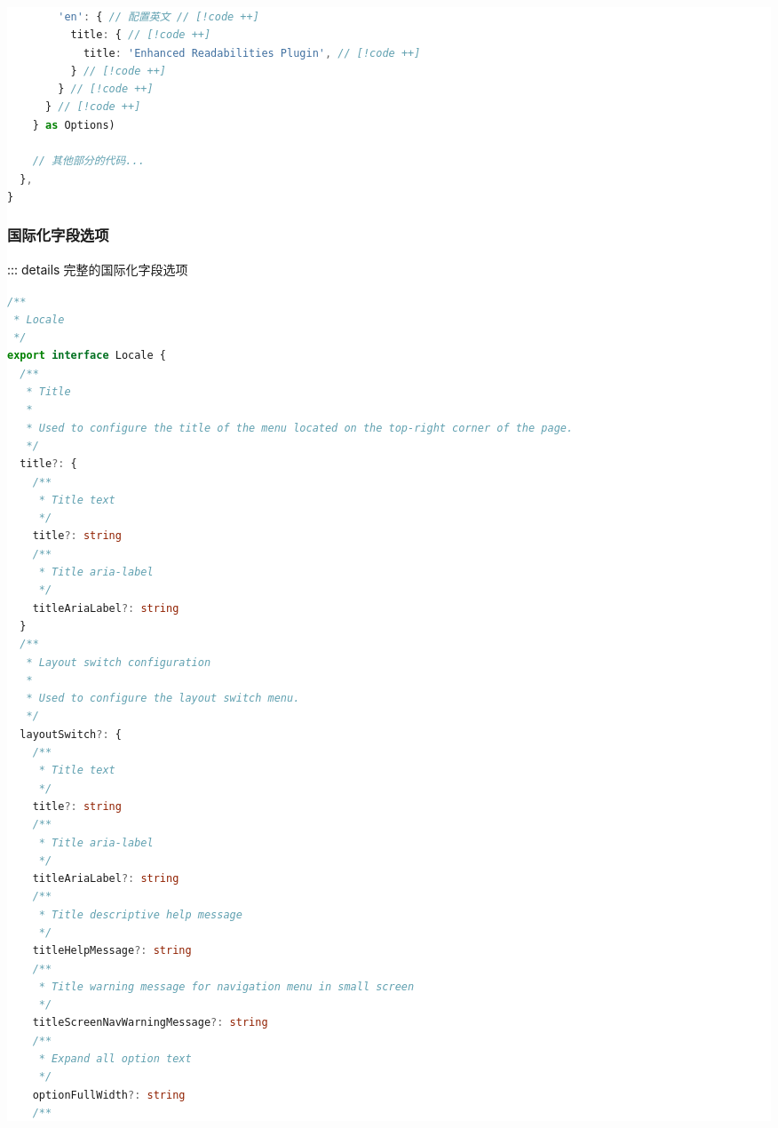 ```typescript
        'en': { // 配置英文 // [!code ++]
          title: { // [!code ++]
            title: 'Enhanced Readabilities Plugin', // [!code ++]
          } // [!code ++]
        } // [!code ++]
      } // [!code ++]
    } as Options)

    // 其他部分的代码...
  },
}
```

### 国际化字段选项

::: details 完整的国际化字段选项

```typescript
/**
 * Locale
 */
export interface Locale {
  /**
   * Title
   *
   * Used to configure the title of the menu located on the top-right corner of the page.
   */
  title?: {
    /**
     * Title text
     */
    title?: string
    /**
     * Title aria-label
     */
    titleAriaLabel?: string
  }
  /**
   * Layout switch configuration
   *
   * Used to configure the layout switch menu.
   */
  layoutSwitch?: {
    /**
     * Title text
     */
    title?: string
    /**
     * Title aria-label
     */
    titleAriaLabel?: string
    /**
     * Title descriptive help message
     */
    titleHelpMessage?: string
    /**
     * Title warning message for navigation menu in small screen
     */
    titleScreenNavWarningMessage?: string
    /**
     * Expand all option text
     */
    optionFullWidth?: string
    /**
```
